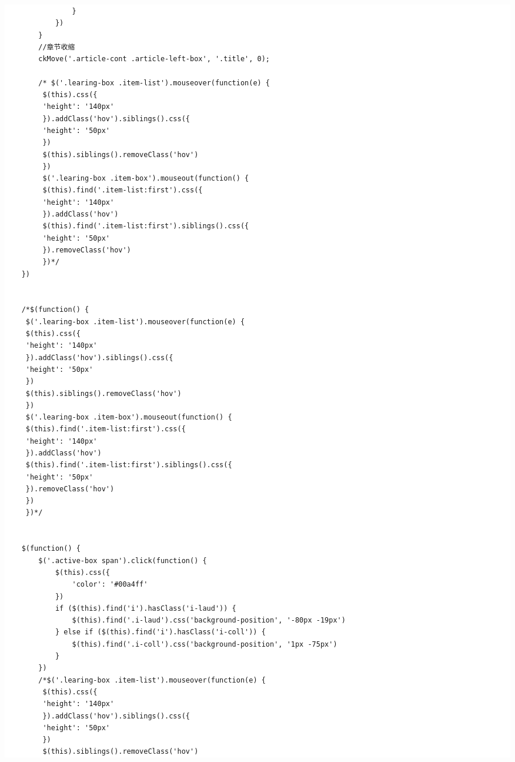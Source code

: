 ```
                }
            })
        }
        //章节收缩
        ckMove('.article-cont .article-left-box', '.title', 0);

        /* $('.learing-box .item-list').mouseover(function(e) {
         $(this).css({
         'height': '140px'
         }).addClass('hov').siblings().css({
         'height': '50px'
         })
         $(this).siblings().removeClass('hov')
         })
         $('.learing-box .item-box').mouseout(function() {
         $(this).find('.item-list:first').css({
         'height': '140px'
         }).addClass('hov')
         $(this).find('.item-list:first').siblings().css({
         'height': '50px'
         }).removeClass('hov')
         })*/
    })


    /*$(function() {
     $('.learing-box .item-list').mouseover(function(e) {
     $(this).css({
     'height': '140px'
     }).addClass('hov').siblings().css({
     'height': '50px'
     })
     $(this).siblings().removeClass('hov')
     })
     $('.learing-box .item-box').mouseout(function() {
     $(this).find('.item-list:first').css({
     'height': '140px'
     }).addClass('hov')
     $(this).find('.item-list:first').siblings().css({
     'height': '50px'
     }).removeClass('hov')
     })
     })*/


    $(function() {
        $('.active-box span').click(function() {
            $(this).css({
                'color': '#00a4ff'
            })
            if ($(this).find('i').hasClass('i-laud')) {
                $(this).find('.i-laud').css('background-position', '-80px -19px')
            } else if ($(this).find('i').hasClass('i-coll')) {
                $(this).find('.i-coll').css('background-position', '1px -75px')
            }
        })
        /*$('.learing-box .item-list').mouseover(function(e) {
         $(this).css({
         'height': '140px'
         }).addClass('hov').siblings().css({
         'height': '50px'
         })
         $(this).siblings().removeClass('hov')
```